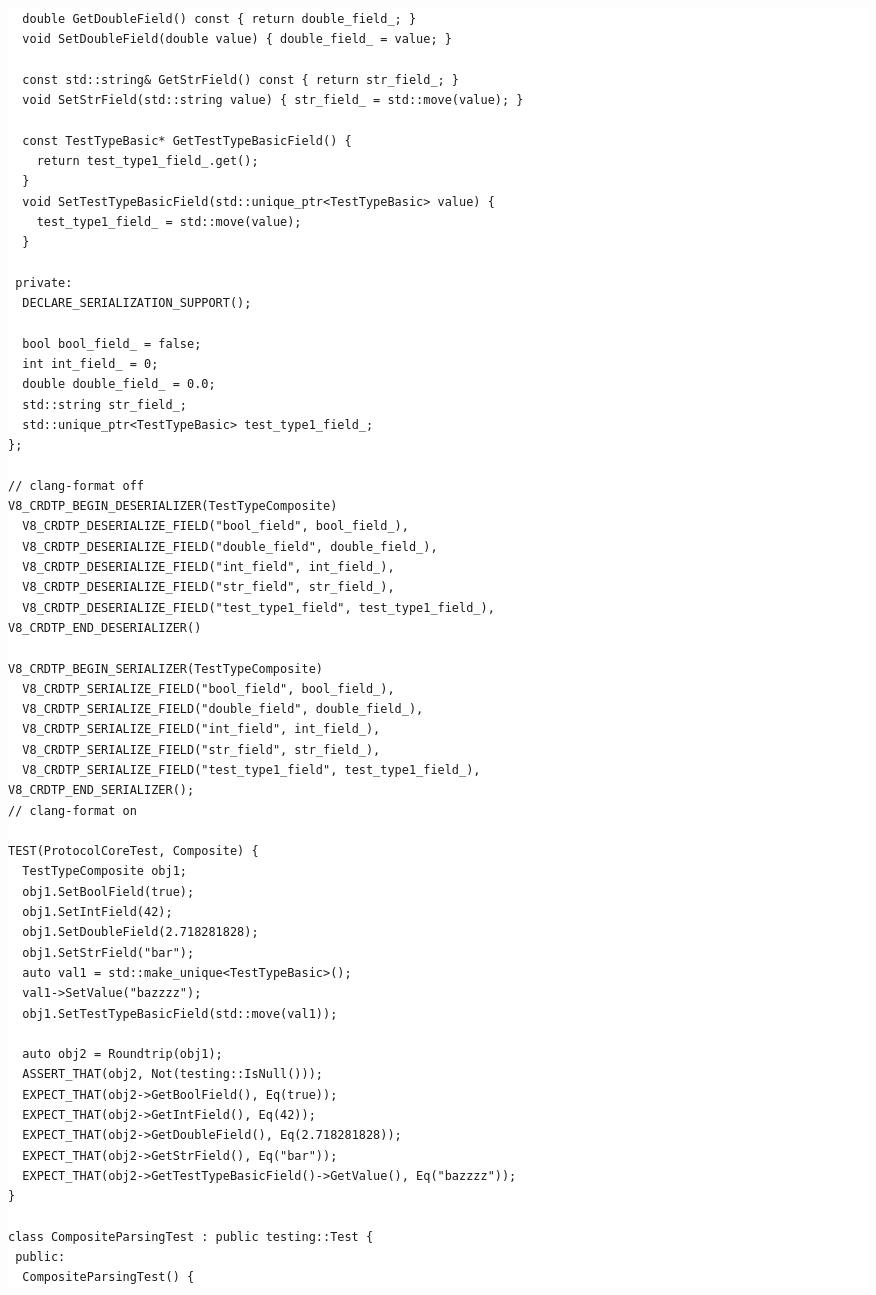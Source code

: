 ```
  double GetDoubleField() const { return double_field_; }
  void SetDoubleField(double value) { double_field_ = value; }

  const std::string& GetStrField() const { return str_field_; }
  void SetStrField(std::string value) { str_field_ = std::move(value); }

  const TestTypeBasic* GetTestTypeBasicField() {
    return test_type1_field_.get();
  }
  void SetTestTypeBasicField(std::unique_ptr<TestTypeBasic> value) {
    test_type1_field_ = std::move(value);
  }

 private:
  DECLARE_SERIALIZATION_SUPPORT();

  bool bool_field_ = false;
  int int_field_ = 0;
  double double_field_ = 0.0;
  std::string str_field_;
  std::unique_ptr<TestTypeBasic> test_type1_field_;
};

// clang-format off
V8_CRDTP_BEGIN_DESERIALIZER(TestTypeComposite)
  V8_CRDTP_DESERIALIZE_FIELD("bool_field", bool_field_),
  V8_CRDTP_DESERIALIZE_FIELD("double_field", double_field_),
  V8_CRDTP_DESERIALIZE_FIELD("int_field", int_field_),
  V8_CRDTP_DESERIALIZE_FIELD("str_field", str_field_),
  V8_CRDTP_DESERIALIZE_FIELD("test_type1_field", test_type1_field_),
V8_CRDTP_END_DESERIALIZER()

V8_CRDTP_BEGIN_SERIALIZER(TestTypeComposite)
  V8_CRDTP_SERIALIZE_FIELD("bool_field", bool_field_),
  V8_CRDTP_SERIALIZE_FIELD("double_field", double_field_),
  V8_CRDTP_SERIALIZE_FIELD("int_field", int_field_),
  V8_CRDTP_SERIALIZE_FIELD("str_field", str_field_),
  V8_CRDTP_SERIALIZE_FIELD("test_type1_field", test_type1_field_),
V8_CRDTP_END_SERIALIZER();
// clang-format on

TEST(ProtocolCoreTest, Composite) {
  TestTypeComposite obj1;
  obj1.SetBoolField(true);
  obj1.SetIntField(42);
  obj1.SetDoubleField(2.718281828);
  obj1.SetStrField("bar");
  auto val1 = std::make_unique<TestTypeBasic>();
  val1->SetValue("bazzzz");
  obj1.SetTestTypeBasicField(std::move(val1));

  auto obj2 = Roundtrip(obj1);
  ASSERT_THAT(obj2, Not(testing::IsNull()));
  EXPECT_THAT(obj2->GetBoolField(), Eq(true));
  EXPECT_THAT(obj2->GetIntField(), Eq(42));
  EXPECT_THAT(obj2->GetDoubleField(), Eq(2.718281828));
  EXPECT_THAT(obj2->GetStrField(), Eq("bar"));
  EXPECT_THAT(obj2->GetTestTypeBasicField()->GetValue(), Eq("bazzzz"));
}

class CompositeParsingTest : public testing::Test {
 public:
  CompositeParsingTest() {
```